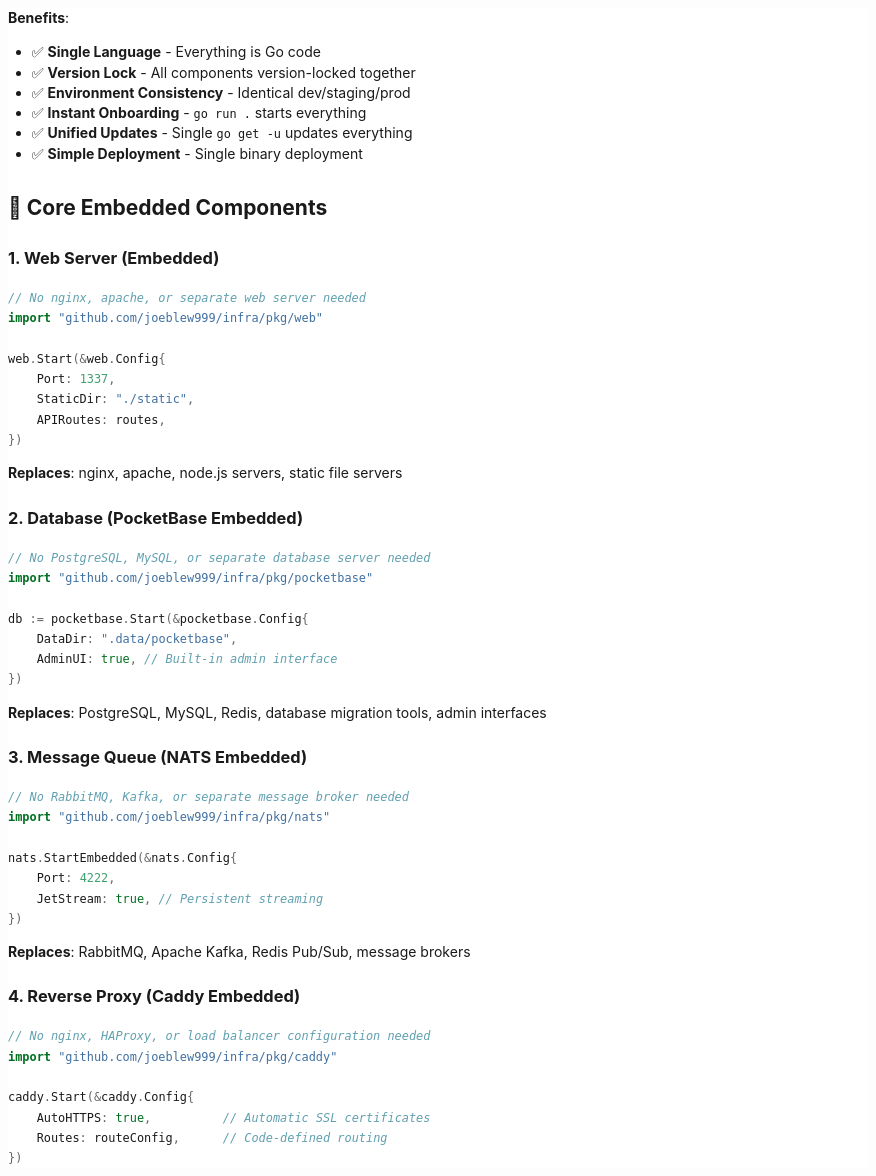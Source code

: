 **Benefits**:
- ✅ **Single Language** - Everything is Go code
- ✅ **Version Lock** - All components version-locked together
- ✅ **Environment Consistency** - Identical dev/staging/prod
- ✅ **Instant Onboarding** - `go run .` starts everything
- ✅ **Unified Updates** - Single `go get -u` updates everything
- ✅ **Simple Deployment** - Single binary deployment

## 🚀 Core Embedded Components

### 1. Web Server (Embedded)
```go
// No nginx, apache, or separate web server needed
import "github.com/joeblew999/infra/pkg/web"

web.Start(&web.Config{
    Port: 1337,
    StaticDir: "./static",
    APIRoutes: routes,
})
```

**Replaces**: nginx, apache, node.js servers, static file servers

### 2. Database (PocketBase Embedded)
```go  
// No PostgreSQL, MySQL, or separate database server needed
import "github.com/joeblew999/infra/pkg/pocketbase"

db := pocketbase.Start(&pocketbase.Config{
    DataDir: ".data/pocketbase",
    AdminUI: true, // Built-in admin interface
})
```

**Replaces**: PostgreSQL, MySQL, Redis, database migration tools, admin interfaces

### 3. Message Queue (NATS Embedded)
```go
// No RabbitMQ, Kafka, or separate message broker needed  
import "github.com/joeblew999/infra/pkg/nats"

nats.StartEmbedded(&nats.Config{
    Port: 4222,
    JetStream: true, // Persistent streaming
})
```

**Replaces**: RabbitMQ, Apache Kafka, Redis Pub/Sub, message brokers

### 4. Reverse Proxy (Caddy Embedded)
```go
// No nginx, HAProxy, or load balancer configuration needed
import "github.com/joeblew999/infra/pkg/caddy"

caddy.Start(&caddy.Config{
    AutoHTTPS: true,          // Automatic SSL certificates
    Routes: routeConfig,      // Code-defined routing
})
```

